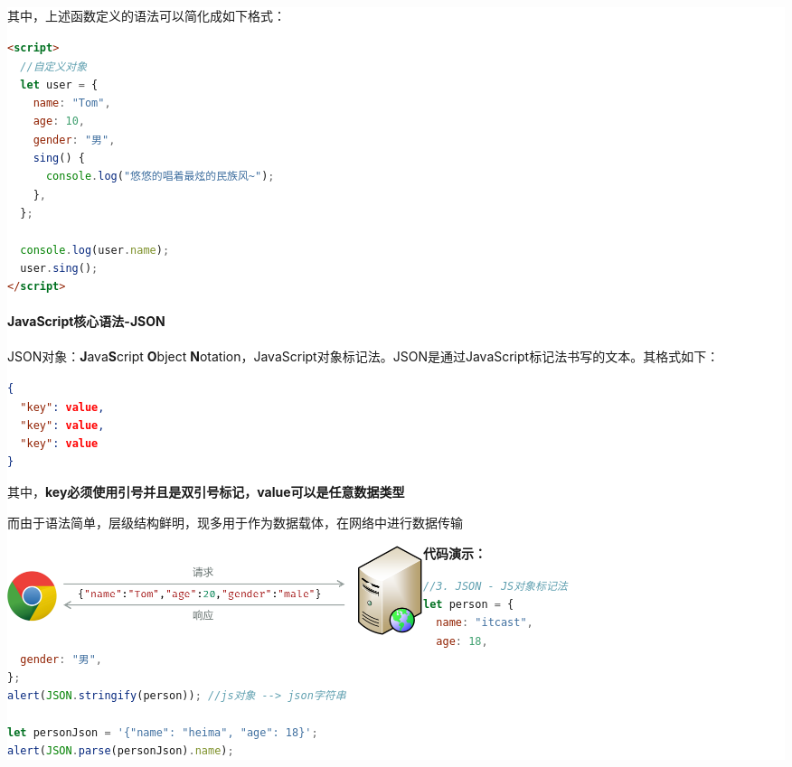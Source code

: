 其中，上述函数定义的语法可以简化成如下格式：

```html
<script>
  //自定义对象
  let user = {
    name: "Tom",
    age: 10,
    gender: "男",
    sing() {
      console.log("悠悠的唱着最炫的民族风~");
    },
  };

  console.log(user.name);
  user.sing();
</script>
```

#### JavaScript核心语法-JSON

JSON对象：**J**ava**S**cript **O**bject **N**otation，JavaScript对象标记法。JSON是通过JavaScript标记法书写的文本。其格式如下：

```json
{
  "key": value,
  "key": value,
  "key": value
}
```

其中，**key必须使用引号并且是双引号标记，value可以是任意数据类型**

而由于语法简单，层级结构鲜明，现多用于作为数据载体，在网络中进行数据传输

<img src="assets/image-20250921231013559.png" alt="image-20250921231013559" style="zoom:50%;" align="left">

**代码演示：**

```javascript
//3. JSON - JS对象标记法
let person = {
  name: "itcast",
  age: 18,
  gender: "男",
};
alert(JSON.stringify(person)); //js对象 --> json字符串

let personJson = '{"name": "heima", "age": 18}';
alert(JSON.parse(personJson).name);
```
